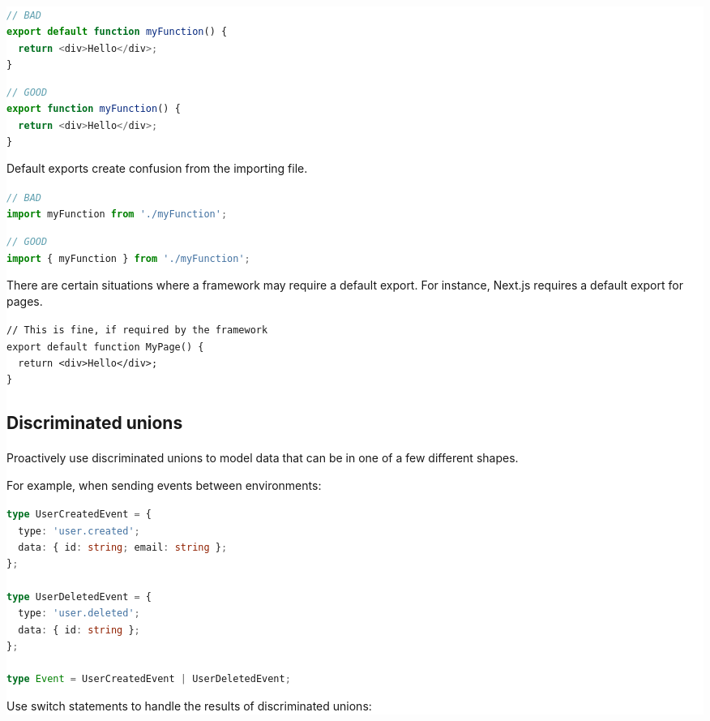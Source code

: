 ```ts
// BAD
export default function myFunction() {
  return <div>Hello</div>;
}
```

```ts
// GOOD
export function myFunction() {
  return <div>Hello</div>;
}
```

Default exports create confusion from the importing file.

```ts
// BAD
import myFunction from './myFunction';
```

```ts
// GOOD
import { myFunction } from './myFunction';
```

There are certain situations where a framework may require a default export. For instance, Next.js requires a default export for pages.

```tsx
// This is fine, if required by the framework
export default function MyPage() {
  return <div>Hello</div>;
}
```

## Discriminated unions

Proactively use discriminated unions to model data that can be in one of a few different shapes.

For example, when sending events between environments:

```ts
type UserCreatedEvent = {
  type: 'user.created';
  data: { id: string; email: string };
};

type UserDeletedEvent = {
  type: 'user.deleted';
  data: { id: string };
};

type Event = UserCreatedEvent | UserDeletedEvent;
```

Use switch statements to handle the results of discriminated unions:
